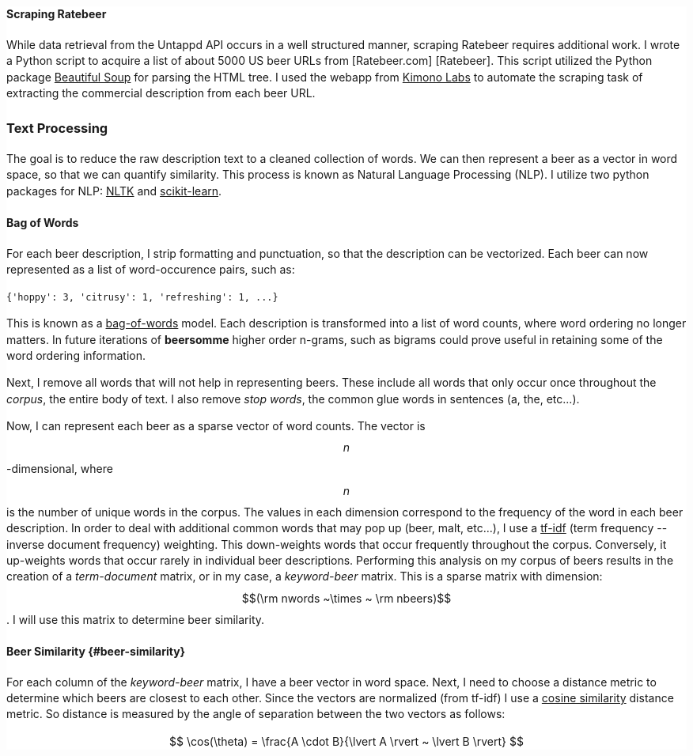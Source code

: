 #### Scraping Ratebeer

While data retrieval from the Untappd API occurs in a well structured manner, scraping Ratebeer requires additional work.  I wrote a Python script to acquire a list of about 5000 US beer URLs from [Ratebeer.com] [Ratebeer].  This script utilized the Python package 
[Beautiful Soup](http://www.crummy.com/software/BeautifulSoup/) for parsing the HTML tree. 
I used the webapp from [Kimono Labs](http://www.kimonolabs.com/) to automate the scraping task of extracting the commercial description from each beer URL.


### Text Processing

The goal is to reduce the raw description text to a cleaned collection of words.  We can then represent a beer as a vector in word space, so that we can quantify similarity. This process is known as Natural Language Processing (NLP).  I utilize two python packages for NLP: [NLTK](http://www.nltk.org/) and [scikit-learn](http://scikit-learn.org/).

#### Bag of Words

For each beer description, I strip formatting and punctuation, so that the description can be vectorized.
Each beer can now represented as a list of word-occurence pairs, such as:

    {'hoppy': 3, 'citrusy': 1, 'refreshing': 1, ...}

This is known as a [bag-of-words](http://en.wikipedia.org/wiki/Bag-of-words_model) model.  Each description is transformed into a list of word counts, where word ordering no longer matters.  In future iterations of **beersomme** higher order n-grams, such as bigrams could prove useful in retaining some of the word ordering information.

Next, I remove all words that will not help in representing beers.  These include all words that only occur once throughout the _corpus_, the entire body of text. I also remove _stop words_, the common glue words in sentences (a, the, etc...).

Now, I can represent each beer as a sparse vector of word counts.  The vector is $$n$$-dimensional, where $$n$$ is the number of unique words in the corpus.  The values in each dimension correspond to the frequency of the word in each beer description.  In order to deal with additional common words that may pop up (beer, malt, etc...), I use a [tf-idf](http://en.wikipedia.org/wiki/Tf%E2%80%93idf) (term frequency -- inverse document frequency) weighting. This down-weights words that occur frequently throughout the corpus.  Conversely, it up-weights words that occur rarely in individual beer descriptions.  Performing this analysis on my corpus of beers results in the creation of a _term-document_ matrix, or in my case, a _keyword-beer_ matrix.  This is a sparse matrix with dimension: $$(\rm nwords ~\times ~ \rm nbeers)$$.  I will use this matrix to determine beer similarity.

#### Beer Similarity {#beer-similarity}

For each column of the _keyword-beer_ matrix, I have a beer vector in word space.  Next, I need to choose a distance metric to determine which beers are closest to each other.  Since the vectors are normalized (from tf-idf) I use a [cosine similarity](http://en.wikipedia.org/wiki/Cosine_similarity) distance metric.  So distance is measured by the angle of separation between the two vectors as follows:
  
$$
\cos(\theta) = \frac{A \cdot B}{\lvert A \rvert ~ \lvert B \rvert}
$$
